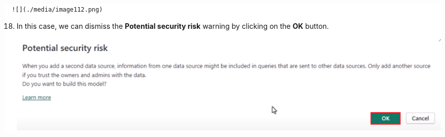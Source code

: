       ![](./media/image112.png)

18. In this case, we can dismiss the **Potential security risk** warning
    by clicking on the **OK** button.

     ![](./media/image113.png)
